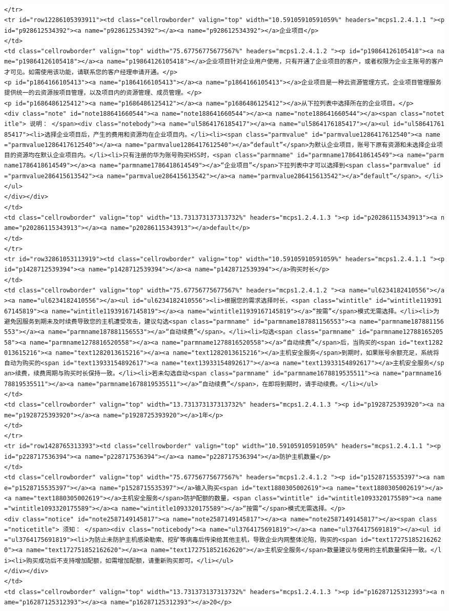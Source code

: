     </tr>
    <tr id="row12286105393911"><td class="cellrowborder" valign="top" width="10.59105910591059%" headers="mcps1.2.4.1.1 "><p id="p928612534392"><a name="p928612534392"></a><a name="p928612534392"></a>企业项目</p>
    </td>
    <td class="cellrowborder" valign="top" width="75.67756775677567%" headers="mcps1.2.4.1.2 "><p id="p19864126105418"><a name="p19864126105418"></a><a name="p19864126105418"></a>企业项目针对企业用户使用，只有开通了企业项目的客户，或者权限为企业主账号的客户才可见。如需使用该功能，请联系您的客户经理申请开通。</p>
    <p id="p1864166105413"><a name="p1864166105413"></a><a name="p1864166105413"></a>企业项目是一种云资源管理方式，企业项目管理服务提供统一的云资源按项目管理，以及项目内的资源管理、成员管理。</p>
    <p id="p1686486125412"><a name="p1686486125412"></a><a name="p1686486125412"></a>从下拉列表中选择所在的企业项目。</p>
    <div class="note" id="note188641660544"><a name="note188641660544"></a><a name="note188641660544"></a><span class="notetitle"> 说明： </span><div class="notebody"><a name="ul5864176185417"></a><a name="ul5864176185417"></a><ul id="ul5864176185417"><li>选择企业项目后，产生的费用和资源均在企业项目内。</li><li><span class="parmvalue" id="parmvalue1286417612540"><a name="parmvalue1286417612540"></a><a name="parmvalue1286417612540"></a>“default”</span>为默认企业项目，账号下原有资源和未选择企业项目的资源均在默认企业项目内。</li><li>只有注册的华为账号购买HSS时，<span class="parmname" id="parmname1786418614549"><a name="parmname1786418614549"></a><a name="parmname1786418614549"></a>“企业项目”</span>下拉列表中才可以选择到<span class="parmvalue" id="parmvalue286415613542"><a name="parmvalue286415613542"></a><a name="parmvalue286415613542"></a>“default”</span>。</li></ul>
    </div></div>
    </td>
    <td class="cellrowborder" valign="top" width="13.731373137313732%" headers="mcps1.2.4.1.3 "><p id="p20286115343913"><a name="p20286115343913"></a><a name="p20286115343913"></a>default</p>
    </td>
    </tr>
    <tr id="row32861053113919"><td class="cellrowborder" valign="top" width="10.59105910591059%" headers="mcps1.2.4.1.1 "><p id="p1428712539394"><a name="p1428712539394"></a><a name="p1428712539394"></a>购买时长</p>
    </td>
    <td class="cellrowborder" valign="top" width="75.67756775677567%" headers="mcps1.2.4.1.2 "><a name="ul6234182410556"></a><a name="ul6234182410556"></a><ul id="ul6234182410556"><li>根据您的需求选择时长，<span class="wintitle" id="wintitle11939167145819"><a name="wintitle11939167145819"></a><a name="wintitle11939167145819"></a>“按需”</span>模式无需选择。</li><li>为避免因服务到期未及时续费导致您的主机遭受攻击，建议勾选<span class="parmname" id="parmname187881156553"><a name="parmname187881156553"></a><a name="parmname187881156553"></a>“自动续费”</span>。</li><li>勾选<span class="parmname" id="parmname1278816520558"><a name="parmname1278816520558"></a><a name="parmname1278816520558"></a>“自动续费”</span>后，当购买的<span id="text1282013615216"><a name="text1282013615216"></a><a name="text1282013615216"></a>主机安全服务</span>到期时，如果账号余额充足，系统将自动为购买的<span id="text13933154892617"><a name="text13933154892617"></a><a name="text13933154892617"></a>主机安全服务</span>续费，续费周期与购买时长保持一致。</li><li>若未勾选自动<span class="parmname" id="parmname1678819535511"><a name="parmname1678819535511"></a><a name="parmname1678819535511"></a>“自动续费”</span>，在即将到期时，请手动续费。</li></ul>
    </td>
    <td class="cellrowborder" valign="top" width="13.731373137313732%" headers="mcps1.2.4.1.3 "><p id="p1928725393920"><a name="p1928725393920"></a><a name="p1928725393920"></a>1年</p>
    </td>
    </tr>
    <tr id="row1428765313393"><td class="cellrowborder" valign="top" width="10.59105910591059%" headers="mcps1.2.4.1.1 "><p id="p228717536394"><a name="p228717536394"></a><a name="p228717536394"></a>防护主机数量</p>
    </td>
    <td class="cellrowborder" valign="top" width="75.67756775677567%" headers="mcps1.2.4.1.2 "><p id="p1528715535397"><a name="p1528715535397"></a><a name="p1528715535397"></a>输入购买<span id="text1880305002619"><a name="text1880305002619"></a><a name="text1880305002619"></a>主机安全服务</span>防护配额的数量，<span class="wintitle" id="wintitle1093320175589"><a name="wintitle1093320175589"></a><a name="wintitle1093320175589"></a>“按需”</span>模式无需选择。</p>
    <div class="notice" id="note2587149145817"><a name="note2587149145817"></a><a name="note2587149145817"></a><span class="noticetitle"> 须知： </span><div class="noticebody"><a name="ul3764175691819"></a><a name="ul3764175691819"></a><ul id="ul3764175691819"><li>为防止未防护主机感染勒索、挖矿等病毒后传染给其他主机，导致企业内网整体沦陷，购买的<span id="text172751852162620"><a name="text172751852162620"></a><a name="text172751852162620"></a>主机安全服务</span>数量建议与使用的主机数量保持一致。</li><li>购买成功后不支持增加配额，如需增加配额，请重新购买即可。</li></ul>
    </div></div>
    </td>
    <td class="cellrowborder" valign="top" width="13.731373137313732%" headers="mcps1.2.4.1.3 "><p id="p16287125312393"><a name="p16287125312393"></a><a name="p16287125312393"></a>20</p>